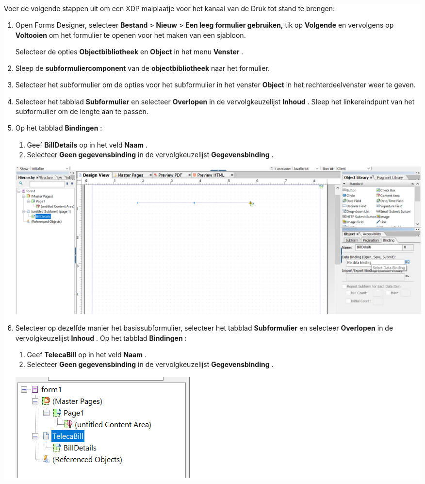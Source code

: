 Voer de volgende stappen uit om een XDP malplaatje voor het kanaal van de Druk tot stand te brengen:

1. Open Forms Designer, selecteer **Bestand** > **Nieuw** > **Een leeg formulier gebruiken,** tik op **Volgende** en vervolgens op **Voltooien** om het formulier te openen voor het maken van een sjabloon.

   Selecteer de opties **Objectbibliotheek** en **Object** in het menu **Venster** .

1. Sleep de **subformuliercomponent** van de **objectbibliotheek** naar het formulier.
1. Selecteer het subformulier om de opties voor het subformulier in het venster **Object** in het rechterdeelvenster weer te geven.
1. Selecteer het tabblad **Subformulier** en selecteer **Overlopen** in de vervolgkeuzelijst **Inhoud** . Sleep het linkereindpunt van het subformulier om de lengte aan te passen.
1. Op het tabblad **Bindingen** :

   1. Geef **BillDetails** op in het veld **Naam** .
   1. Selecteer **Geen gegevensbinding** in de vervolgkeuzelijst **Gegevensbinding** .

   ![forms_designer_subform](assets/forms_designer_subform.png)

1. Selecteer op dezelfde manier het basissubformulier, selecteer het tabblad **Subformulier** en selecteer **Overlopen** in de vervolgkeuzelijst **Inhoud** . Op het tabblad **Bindingen** :

   1. Geef **TelecaBill** op in het veld **Naam** .
   1. Selecteer **Geen gegevensbinding** in de vervolgkeuzelijst **Gegevensbinding** .

   ![root_subform_print_template](assets/root_subform_print_template.png)
